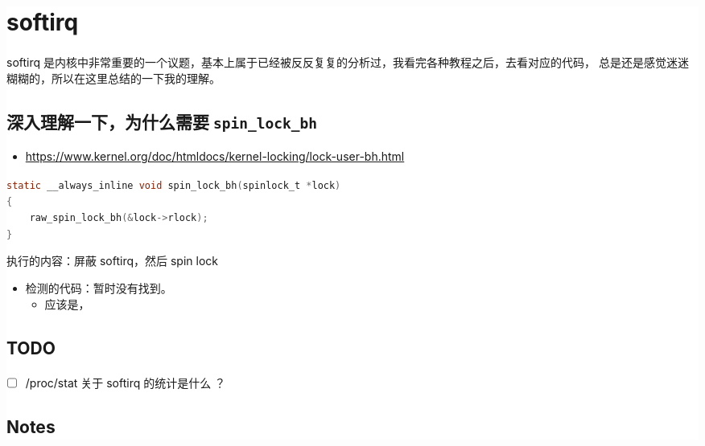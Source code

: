 # softirq

softirq 是内核中非常重要的一个议题，基本上属于已经被反反复复的分析过，我看完各种教程之后，去看对应的代码，
总是还是感觉迷迷糊糊的，所以在这里总结的一下我的理解。

## 深入理解一下，为什么需要 `spin_lock_bh`
- https://www.kernel.org/doc/htmldocs/kernel-locking/lock-user-bh.html

```c
static __always_inline void spin_lock_bh(spinlock_t *lock)
{
    raw_spin_lock_bh(&lock->rlock);
}
```
执行的内容：屏蔽 softirq，然后 spin lock

- 检测的代码：暂时没有找到。
  - 应该是，

## TODO
- [ ] /proc/stat 关于 softirq 的统计是什么 ？

## Notes

